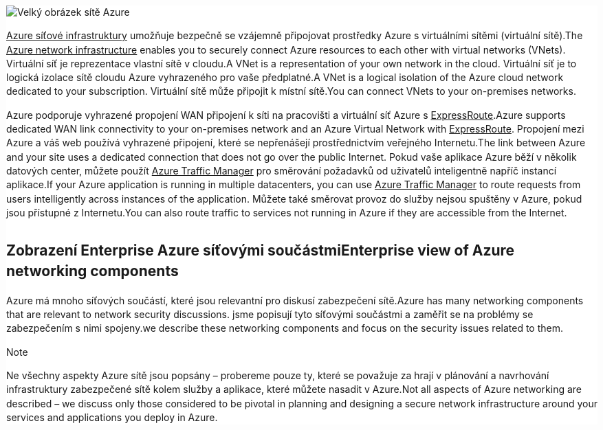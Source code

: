 ![Velký obrázek sítě Azure](media/azure-network-security/azure-network-security-fig-1.png)

<span data-ttu-id="07a91-132">[Azure síťové infrastruktury](https://docs.microsoft.com/azure/virtual-machines/windows/infrastructure-networking-guidelines) umožňuje bezpečně se vzájemně připojovat prostředky Azure s virtuálními sítěmi (virtuální sítě).</span><span class="sxs-lookup"><span data-stu-id="07a91-132">The [Azure network infrastructure](https://docs.microsoft.com/azure/virtual-machines/windows/infrastructure-networking-guidelines) enables you to securely connect Azure resources to each other with virtual networks (VNets).</span></span> <span data-ttu-id="07a91-133">Virtuální síť je reprezentace vlastní sítě v cloudu.</span><span class="sxs-lookup"><span data-stu-id="07a91-133">A VNet is a representation of your own network in the cloud.</span></span> <span data-ttu-id="07a91-134">Virtuální síť je to logická izolace sítě cloudu Azure vyhrazeného pro vaše předplatné.</span><span class="sxs-lookup"><span data-stu-id="07a91-134">A VNet is a logical isolation of the Azure cloud network dedicated to your subscription.</span></span> <span data-ttu-id="07a91-135">Virtuální sítě může připojit k místní sítě.</span><span class="sxs-lookup"><span data-stu-id="07a91-135">You can connect VNets to your on-premises networks.</span></span>

<span data-ttu-id="07a91-136">Azure podporuje vyhrazené propojení WAN připojení k síti na pracovišti a virtuální síť Azure s [ExpressRoute](https://docs.microsoft.com/azure/expressroute/expressroute-introduction).</span><span class="sxs-lookup"><span data-stu-id="07a91-136">Azure supports dedicated WAN link connectivity to your on-premises network and an Azure Virtual Network with [ExpressRoute](https://docs.microsoft.com/azure/expressroute/expressroute-introduction).</span></span> <span data-ttu-id="07a91-137">Propojení mezi Azure a váš web používá vyhrazené připojení, které se nepřenášejí prostřednictvím veřejného Internetu.</span><span class="sxs-lookup"><span data-stu-id="07a91-137">The link between Azure and your site uses a dedicated connection that does not go over the public Internet.</span></span> <span data-ttu-id="07a91-138">Pokud vaše aplikace Azure běží v několik datových center, můžete použít [Azure Traffic Manager](https://docs.microsoft.com/azure/traffic-manager/traffic-manager-overview) pro směrování požadavků od uživatelů inteligentně napříč instancí aplikace.</span><span class="sxs-lookup"><span data-stu-id="07a91-138">If your Azure application is running in multiple datacenters, you can use [Azure Traffic Manager](https://docs.microsoft.com/azure/traffic-manager/traffic-manager-overview) to route requests from users intelligently across instances of the application.</span></span> <span data-ttu-id="07a91-139">Můžete také směrovat provoz do služby nejsou spuštěny v Azure, pokud jsou přístupné z Internetu.</span><span class="sxs-lookup"><span data-stu-id="07a91-139">You can also route traffic to services not running in Azure if they are accessible from the Internet.</span></span>

## <a name="enterprise-view-of-azure-networking-components"></a><span data-ttu-id="07a91-140">Zobrazení Enterprise Azure síťovými součástmi</span><span class="sxs-lookup"><span data-stu-id="07a91-140">Enterprise view of Azure networking components</span></span>
<span data-ttu-id="07a91-141">Azure má mnoho síťových součástí, které jsou relevantní pro diskusí zabezpečení sítě.</span><span class="sxs-lookup"><span data-stu-id="07a91-141">Azure has many networking components that are relevant to network security discussions.</span></span> <span data-ttu-id="07a91-142">jsme popisují tyto síťovými součástmi a zaměřit se na problémy se zabezpečením s nimi spojeny.</span><span class="sxs-lookup"><span data-stu-id="07a91-142">we describe these networking components and focus on the security issues related to them.</span></span>

> [!Note]
> <span data-ttu-id="07a91-143">Ne všechny aspekty Azure sítě jsou popsány – probereme pouze ty, které se považuje za hrají v plánování a navrhování infrastruktury zabezpečené sítě kolem služby a aplikace, které můžete nasadit v Azure.</span><span class="sxs-lookup"><span data-stu-id="07a91-143">Not all aspects of Azure networking are described – we discuss only those considered to be pivotal in planning and designing a secure network infrastructure around your services and applications you deploy in Azure.</span></span>
